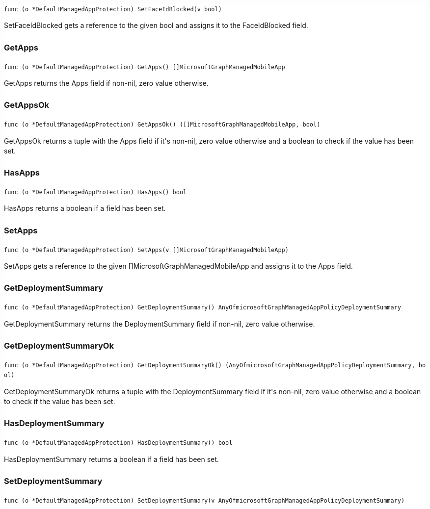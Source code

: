 `func (o *DefaultManagedAppProtection) SetFaceIdBlocked(v bool)`

SetFaceIdBlocked gets a reference to the given bool and assigns it to the FaceIdBlocked field.

### GetApps

`func (o *DefaultManagedAppProtection) GetApps() []MicrosoftGraphManagedMobileApp`

GetApps returns the Apps field if non-nil, zero value otherwise.

### GetAppsOk

`func (o *DefaultManagedAppProtection) GetAppsOk() ([]MicrosoftGraphManagedMobileApp, bool)`

GetAppsOk returns a tuple with the Apps field if it's non-nil, zero value otherwise
and a boolean to check if the value has been set.

### HasApps

`func (o *DefaultManagedAppProtection) HasApps() bool`

HasApps returns a boolean if a field has been set.

### SetApps

`func (o *DefaultManagedAppProtection) SetApps(v []MicrosoftGraphManagedMobileApp)`

SetApps gets a reference to the given []MicrosoftGraphManagedMobileApp and assigns it to the Apps field.

### GetDeploymentSummary

`func (o *DefaultManagedAppProtection) GetDeploymentSummary() AnyOfmicrosoftGraphManagedAppPolicyDeploymentSummary`

GetDeploymentSummary returns the DeploymentSummary field if non-nil, zero value otherwise.

### GetDeploymentSummaryOk

`func (o *DefaultManagedAppProtection) GetDeploymentSummaryOk() (AnyOfmicrosoftGraphManagedAppPolicyDeploymentSummary, bool)`

GetDeploymentSummaryOk returns a tuple with the DeploymentSummary field if it's non-nil, zero value otherwise
and a boolean to check if the value has been set.

### HasDeploymentSummary

`func (o *DefaultManagedAppProtection) HasDeploymentSummary() bool`

HasDeploymentSummary returns a boolean if a field has been set.

### SetDeploymentSummary

`func (o *DefaultManagedAppProtection) SetDeploymentSummary(v AnyOfmicrosoftGraphManagedAppPolicyDeploymentSummary)`
